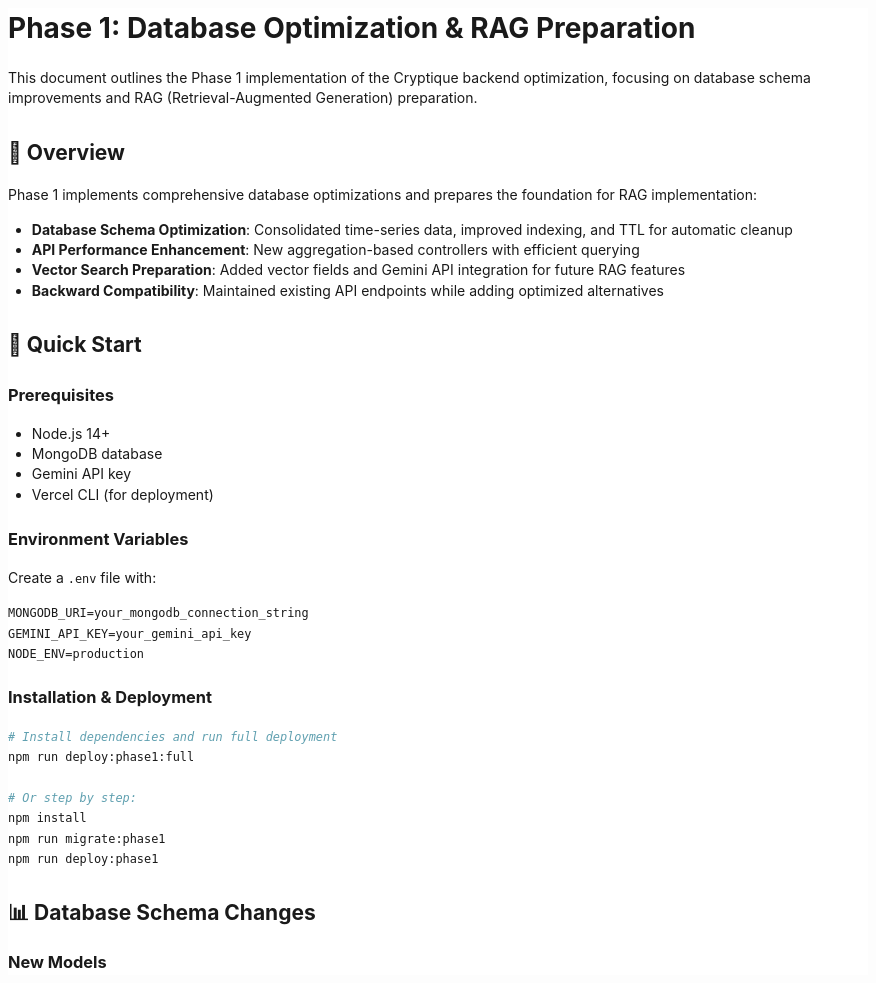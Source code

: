 # Phase 1: Database Optimization & RAG Preparation

This document outlines the Phase 1 implementation of the Cryptique backend optimization, focusing on database schema improvements and RAG (Retrieval-Augmented Generation) preparation.

## 🎯 Overview

Phase 1 implements comprehensive database optimizations and prepares the foundation for RAG implementation:

- **Database Schema Optimization**: Consolidated time-series data, improved indexing, and TTL for automatic cleanup
- **API Performance Enhancement**: New aggregation-based controllers with efficient querying
- **Vector Search Preparation**: Added vector fields and Gemini API integration for future RAG features
- **Backward Compatibility**: Maintained existing API endpoints while adding optimized alternatives

## 🚀 Quick Start

### Prerequisites

- Node.js 14+
- MongoDB database
- Gemini API key
- Vercel CLI (for deployment)

### Environment Variables

Create a `.env` file with:

```env
MONGODB_URI=your_mongodb_connection_string
GEMINI_API_KEY=your_gemini_api_key
NODE_ENV=production
```

### Installation & Deployment

```bash
# Install dependencies and run full deployment
npm run deploy:phase1:full

# Or step by step:
npm install
npm run migrate:phase1
npm run deploy:phase1
```

## 📊 Database Schema Changes

### New Models
